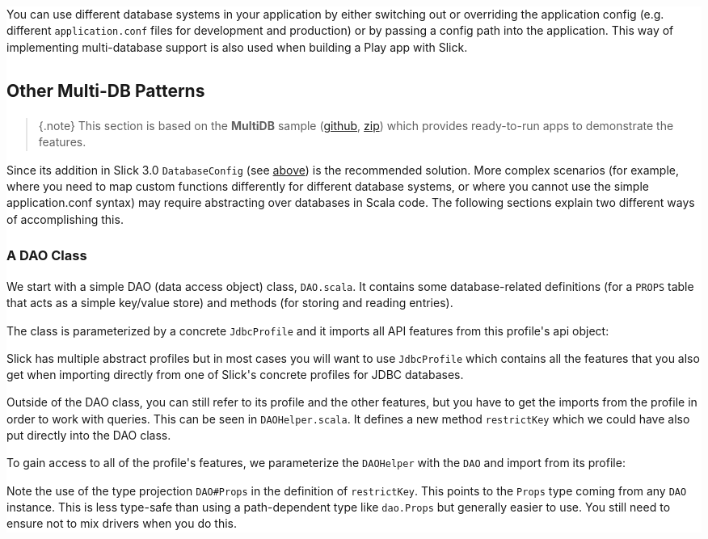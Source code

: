 ```scala src=../../samples/slick-multidb/src/main/resources/application.conf#--doc-h2_db
```

You can use different database systems in your application by either switching out or overriding the application
config (e.g. different `application.conf` files for development and production) or by passing a config path into
the application. This way of implementing multi-database support is also used when building a Play app with Slick.

Other Multi-DB Patterns
-----------------------

> {.note}
> This section is based on the **MultiDB** sample ([github](samplerepo:slick-multidb),
> [zip](samplezip:slick-multidb)) which provides ready-to-run apps to demonstrate the features.

Since its addition in Slick 3.0 `DatabaseConfig` (see [above](#databaseconfig)) is the recommended solution.
More complex scenarios (for example, where you need to map custom functions differently for different database
systems, or where you cannot use the simple application.conf syntax) may require abstracting over databases in Scala
code. The following sections explain two different ways of accomplishing this.

### A DAO Class

We start with a simple DAO (data access object) class, `DAO.scala`. It contains some database-related definitions
(for a `PROPS` table that acts as a simple key/value store) and methods (for storing and reading entries).

The class is parameterized by a concrete `JdbcProfile` and it imports all API features from this profile's api object:

```scala src=../../samples/slick-multidb/src/main/scala/basic/DAO.scala#dao
```

Slick has multiple abstract profiles but in most cases you will want to use `JdbcProfile` which contains all the
features that you also get when importing directly from one of Slick's concrete profiles for JDBC databases.

Outside of the DAO class, you can still refer to its profile and the other features, but you have to get the imports
from the profile in order to work with queries. This can be seen in `DAOHelper.scala`. It defines a new method
`restrictKey` which we could have also put directly into the DAO class.

To gain access to all of the profile's features, we parameterize the `DAOHelper` with the `DAO` and import from its
profile:

```scala src=../../samples/slick-multidb/src/main/scala/basic/DAOHelper.scala#daohelper
```

Note the use of the type projection `DAO#Props` in the definition of `restrictKey`. This points to the `Props` type
coming from any `DAO` instance. This is less type-safe than using a path-dependent type like `dao.Props` but
generally easier to use. You still need to ensure not to mix drivers when you do this.
